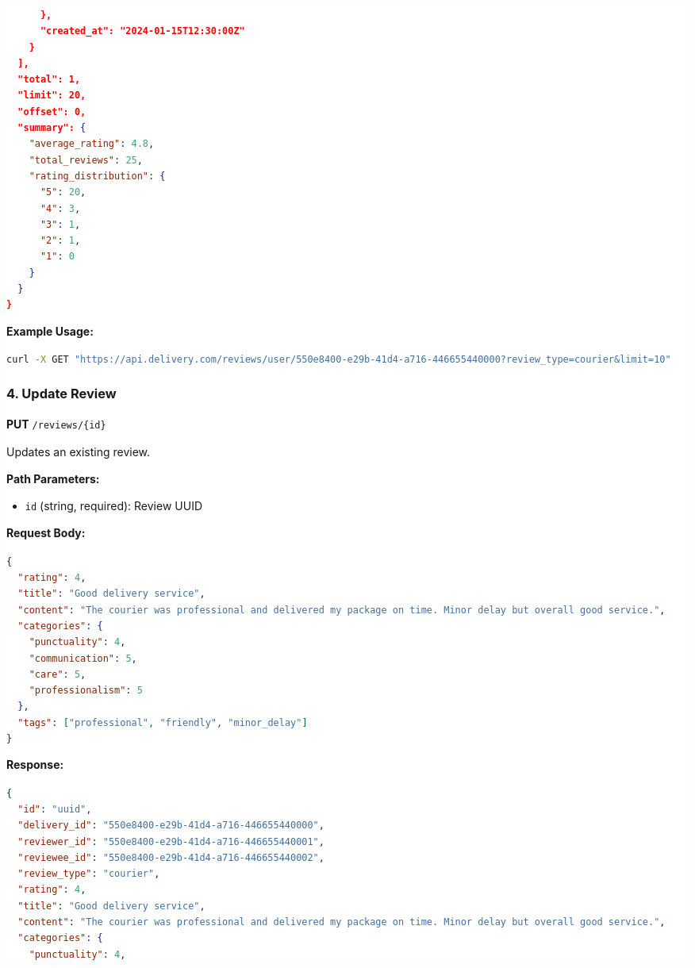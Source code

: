 ```json
      },
      "created_at": "2024-01-15T12:30:00Z"
    }
  ],
  "total": 1,
  "limit": 20,
  "offset": 0,
  "summary": {
    "average_rating": 4.8,
    "total_reviews": 25,
    "rating_distribution": {
      "5": 20,
      "4": 3,
      "3": 1,
      "2": 1,
      "1": 0
    }
  }
}
```

**Example Usage:**
```bash
curl -X GET "https://api.delivery.com/reviews/user/550e8400-e29b-41d4-a716-446655440000?review_type=courier&limit=10"
```

### 4. Update Review
**PUT** `/reviews/{id}`

Updates an existing review.

**Path Parameters:**
- `id` (string, required): Review UUID

**Request Body:**
```json
{
  "rating": 4,
  "title": "Good delivery service",
  "content": "The courier was professional and delivered my package on time. Minor delay but overall good service.",
  "categories": {
    "punctuality": 4,
    "communication": 5,
    "care": 5,
    "professionalism": 5
  },
  "tags": ["professional", "friendly", "minor_delay"]
}
```

**Response:**
```json
{
  "id": "uuid",
  "delivery_id": "550e8400-e29b-41d4-a716-446655440000",
  "reviewer_id": "550e8400-e29b-41d4-a716-446655440001",
  "reviewee_id": "550e8400-e29b-41d4-a716-446655440002",
  "review_type": "courier",
  "rating": 4,
  "title": "Good delivery service",
  "content": "The courier was professional and delivered my package on time. Minor delay but overall good service.",
  "categories": {
    "punctuality": 4,
```